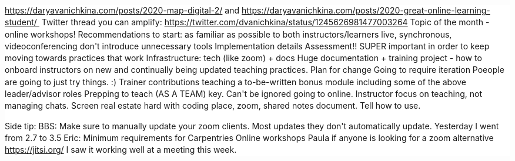 https://daryavanichkina.com/posts/2020-map-digital-2/ and 
https://daryavanichkina.com/posts/2020-great-online-learning-student/ 
Twitter thread you can amplify: https://twitter.com/dvanichkina/status/1245626981477003264
Topic of the month - online workshops!
Recommendations to start: as familiar as possible to both instructors/learners
live, synchronous, videoconferencing
don't introduce unnecessary tools
Implementation details
Assessment!! SUPER important in order to keep moving towards practices that work
Infrastructure: tech (like zoom) + docs
Huge documentation + training project - how to onboard instructors on new and continually being updated teaching practices. 
Plan for change
Going to require iteration
Poeople are going to just try things. :)
Trainer contributions
teaching a to-be-written bonus module including some of the above
leader/advisor roles
Prepping to teach (AS A TEAM) key. Can't be ignored going to online.
Instructor focus on teaching, not managing chats.
Screen real estate hard with coding place, zoom, shared notes document. Tell how to use.

Side tip:
BBS: Make sure to manually update your zoom clients. Most updates they don't automatically update. Yesterday I went from 2.7 to 3.5
Eric: Minimum requirements for Carpentries Online workshops
Paula if anyone is looking for a zoom alternative https://jitsi.org/ I saw it working well at a meeting this week.
